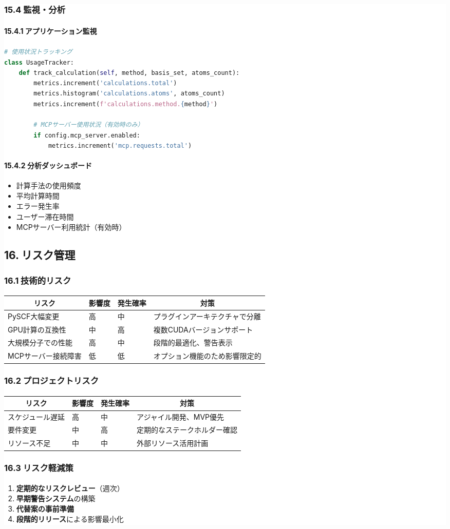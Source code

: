 ### 15.4 監視・分析

#### 15.4.1 アプリケーション監視
```python
# 使用状況トラッキング
class UsageTracker:
    def track_calculation(self, method, basis_set, atoms_count):
        metrics.increment('calculations.total')
        metrics.histogram('calculations.atoms', atoms_count)
        metrics.increment(f'calculations.method.{method}')
        
        # MCPサーバー使用状況（有効時のみ）
        if config.mcp_server.enabled:
            metrics.increment('mcp.requests.total')
```

#### 15.4.2 分析ダッシュボード
- 計算手法の使用頻度
- 平均計算時間
- エラー発生率
- ユーザー滞在時間
- MCPサーバー利用統計（有効時）

## 16. リスク管理

### 16.1 技術的リスク

| リスク | 影響度 | 発生確率 | 対策 |
|-------|-------|---------|------|
| PySCF大幅変更 | 高 | 中 | プラグインアーキテクチャで分離 |
| GPU計算の互換性 | 中 | 高 | 複数CUDAバージョンサポート |
| 大規模分子での性能 | 高 | 中 | 段階的最適化、警告表示 |
| MCPサーバー接続障害 | 低 | 低 | オプション機能のため影響限定的 |

### 16.2 プロジェクトリスク

| リスク | 影響度 | 発生確率 | 対策 |
|-------|-------|---------|------|
| スケジュール遅延 | 高 | 中 | アジャイル開発、MVP優先 |
| 要件変更 | 中 | 高 | 定期的なステークホルダー確認 |
| リソース不足 | 中 | 中 | 外部リソース活用計画 |

### 16.3 リスク軽減策
1. **定期的なリスクレビュー**（週次）
2. **早期警告システム**の構築
3. **代替案の事前準備**
4. **段階的リリース**による影響最小化
